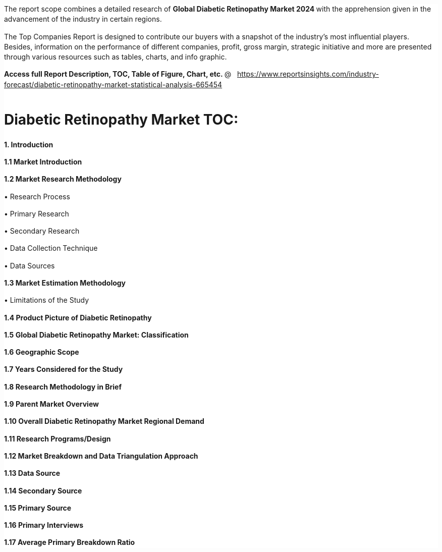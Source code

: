 The report scope combines a detailed research of <strong>Global Diabetic Retinopathy Market 2024 </strong>with the apprehension given in the advancement of the industry in certain regions.

The Top Companies Report is designed to contribute our buyers with a snapshot of the industry’s most influential players. Besides, information on the performance of different companies, profit, gross margin, strategic initiative and more are presented through various resources such as tables, charts, and info graphic.

<strong>Access full Report Description, TOC, Table of Figure, Chart, etc. </strong>@   <a href=https://www.reportsinsights.com/industry-forecast/diabetic-retinopathy-market-statistical-analysis-665454 style=color:#0000ff;>https://www.reportsinsights.com/industry-forecast/diabetic-retinopathy-market-statistical-analysis-665454</a>

# <strong>Diabetic Retinopathy Market TOC:</strong>

<strong>1. Introduction</strong>

<strong>1.1 Market Introduction</strong>

<strong>1.2 Market Research Methodology</strong>

• Research Process

• Primary Research

• Secondary Research

• Data Collection Technique

• Data Sources

<strong>1.3 Market Estimation Methodology</strong>

• Limitations of the Study

<strong>1.4 Product Picture of Diabetic Retinopathy</strong>

<strong>1.5 Global Diabetic Retinopathy Market: Classification</strong>

<strong>1.6 Geographic Scope</strong>

<strong>1.7 Years Considered for the Study</strong>

<strong>1.8 Research Methodology in Brief</strong>

<strong>1.9 Parent Market Overview</strong>

<strong>1.10 Overall Diabetic Retinopathy Market Regional Demand</strong>

<strong>1.11 Research Programs/Design</strong>

<strong>1.12 Market Breakdown and Data Triangulation Approach</strong>

<strong>1.13 Data Source</strong>

<strong>1.14 Secondary Source</strong>

<strong>1.15 Primary Source</strong>

<strong>1.16 Primary Interviews</strong>

<strong>1.17 Average Primary Breakdown Ratio</strong>
